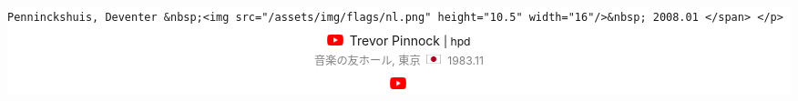 	Penninckshuis, Deventer &nbsp;<img src="/assets/img/flags/nl.png" height="10.5" width="16"/>&nbsp; 2008.01 </span> </p>

<p style="margin-bottom:-0.5em"> </p>

<p style="text-align:center">
<a href='https://www.youtube.com/watch?v=wqVKwJEDZmo&list=OLAK5uy_nKWA1aA9VFyaa-LmWnvghYW34bOas9T7w&index=1'>
<img src="/assets/img/music-notes/variation-color/youtube.png" width="18"></a><span style="font-size:0.6em">&nbsp;</span>
Trevor Pinnock
<span style="font-size:0.87em">| hpd</span> <br> 
<span style="font-size:0.87em; color:grey">
	音楽の友ホール, 東京 &nbsp;<img src="/assets/img/flags/jp.png" height="11" width="16"/>&nbsp; 1983.11 </span> </p>

<p style="margin-bottom:-0.5em"> </p>

<p style="text-align:center">
<a href='https://www.youtube.com/watch?v=h1IxYlNGbeo&list=OLAK5uy_l91ofhw4VPQdFet0nKqGNo_UxuWvSGalk&index=23'>
<img src="/assets/img/music-notes/variation-color/youtube.png" width="18"></a><span style="font-size:0.6em">&nbsp;</span>